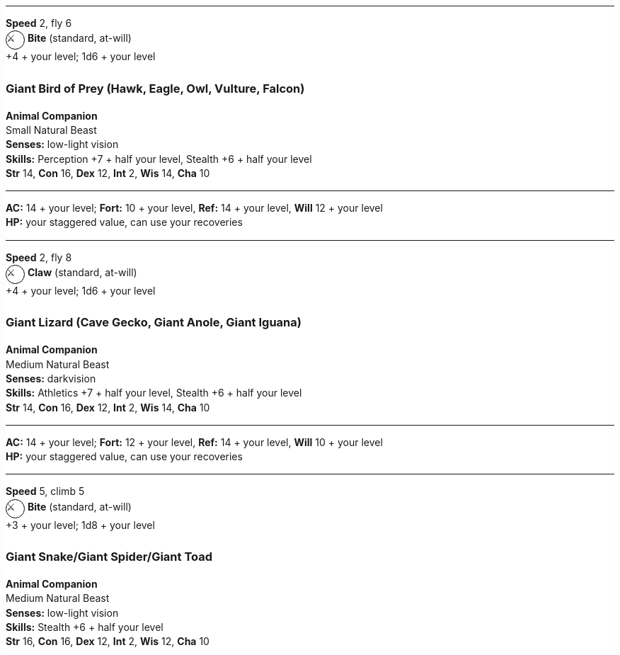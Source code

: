___

**Speed** 2, fly 6  
<span style='height: 25px;  width: 25px; background-color: #fff; border: 1.25px solid #000; border-radius: 50%; display:   inline-block;'>⚔️</span> **Bite** (standard, at-will)  
+4 + your level; 1d6 + your level   

### Giant Bird of Prey (Hawk, Eagle, Owl, Vulture, Falcon)  

**Animal Companion**   
Small Natural Beast  
**Senses:**  low-light vision  
**Skills:** Perception +7 + half your level, Stealth +6 + half your level  
**Str** 14, **Con** 16, **Dex** 12, **Int** 2, **Wis** 14, **Cha** 10 

___

**AC:** 14 + your level; **Fort:** 10 + your level, **Ref:** 14 + your level, **Will** 12 + your level  
**HP:** your staggered value, can use your recoveries 

___

**Speed** 2, fly 8  
<span style='height: 25px;  width: 25px; background-color: #fff; border: 1.25px solid #000; border-radius: 50%; display:   inline-block;'>⚔️</span> **Claw** (standard, at-will)  
+4 + your level; 1d6 + your level   

### Giant Lizard (Cave Gecko, Giant Anole, Giant Iguana)  

**Animal Companion**   
Medium Natural Beast  
**Senses:**  darkvision  
**Skills:** Athletics +7 + half your level, Stealth +6 + half your level  
**Str** 14, **Con** 16, **Dex** 12, **Int** 2, **Wis** 14, **Cha** 10 

___

**AC:** 14 + your level; **Fort:** 12 + your level, **Ref:** 14 + your level, **Will** 10 + your level  
**HP:** your staggered value, can use your recoveries 

___

**Speed** 5, climb 5  
<span style='height: 25px;  width: 25px; background-color: #fff; border: 1.25px solid #000; border-radius: 50%; display:   inline-block;'>⚔️</span> **Bite** (standard, at-will)  
+3 + your level; 1d8 + your level   

### Giant Snake/Giant Spider/Giant Toad  

**Animal Companion**   
Medium Natural Beast  
**Senses:**  low-light vision  
**Skills:** Stealth +6 + half your level  
**Str** 16, **Con** 16, **Dex** 12, **Int** 2, **Wis** 12, **Cha** 10 
